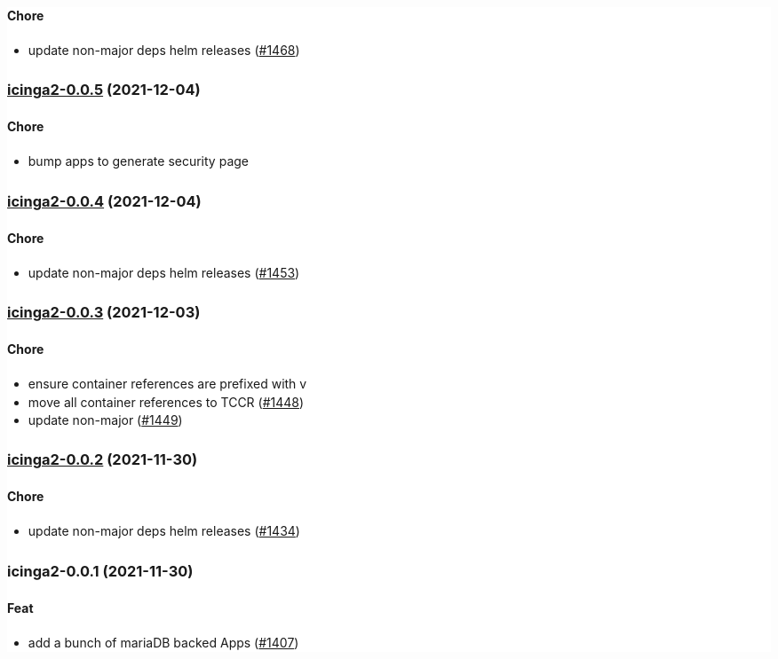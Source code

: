 #### Chore

* update non-major deps helm releases ([#1468](https://github.com/truecharts/apps/issues/1468))



<a name="icinga2-0.0.5"></a>
### [icinga2-0.0.5](https://github.com/truecharts/apps/compare/icinga2-0.0.4...icinga2-0.0.5) (2021-12-04)

#### Chore

* bump apps to generate security page



<a name="icinga2-0.0.4"></a>
### [icinga2-0.0.4](https://github.com/truecharts/apps/compare/icinga2-0.0.3...icinga2-0.0.4) (2021-12-04)

#### Chore

* update non-major deps helm releases ([#1453](https://github.com/truecharts/apps/issues/1453))



<a name="icinga2-0.0.3"></a>
### [icinga2-0.0.3](https://github.com/truecharts/apps/compare/icinga2-0.0.2...icinga2-0.0.3) (2021-12-03)

#### Chore

* ensure container references are prefixed with v
* move all container references to TCCR ([#1448](https://github.com/truecharts/apps/issues/1448))
* update non-major ([#1449](https://github.com/truecharts/apps/issues/1449))



<a name="icinga2-0.0.2"></a>
### [icinga2-0.0.2](https://github.com/truecharts/apps/compare/icinga2-0.0.1...icinga2-0.0.2) (2021-11-30)

#### Chore

* update non-major deps helm releases ([#1434](https://github.com/truecharts/apps/issues/1434))



<a name="icinga2-0.0.1"></a>
### icinga2-0.0.1 (2021-11-30)

#### Feat

* add  a bunch of mariaDB backed Apps ([#1407](https://github.com/truecharts/apps/issues/1407))
